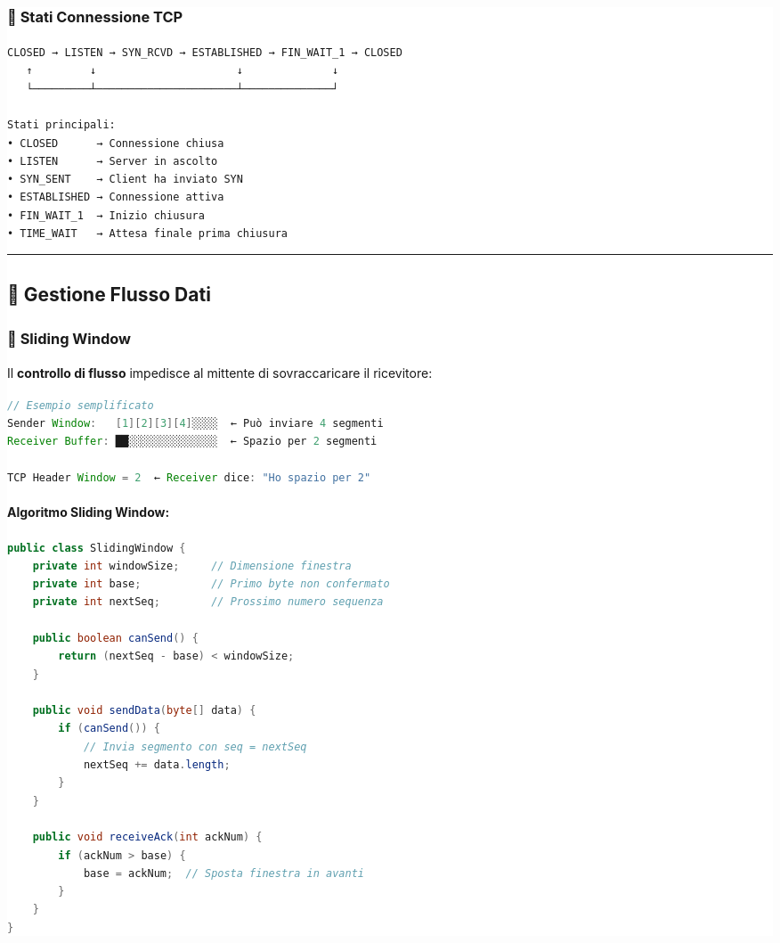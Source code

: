 ### 🔄 **Stati Connessione TCP**

```
CLOSED → LISTEN → SYN_RCVD → ESTABLISHED → FIN_WAIT_1 → CLOSED
   ↑         ↓                      ↓              ↓
   └─────────┴──────────────────────┴──────────────┘
   
Stati principali:
• CLOSED      → Connessione chiusa
• LISTEN      → Server in ascolto  
• SYN_SENT    → Client ha inviato SYN
• ESTABLISHED → Connessione attiva
• FIN_WAIT_1  → Inizio chiusura
• TIME_WAIT   → Attesa finale prima chiusura
```

---

## 🌊 **Gestione Flusso Dati**

### 📏 **Sliding Window**

Il **controllo di flusso** impedisce al mittente di sovraccaricare il ricevitore:

```java
// Esempio semplificato
Sender Window:   [1][2][3][4]░░░░  ← Può inviare 4 segmenti
Receiver Buffer: ██░░░░░░░░░░░░░░  ← Spazio per 2 segmenti

TCP Header Window = 2  ← Receiver dice: "Ho spazio per 2"
```

#### **Algoritmo Sliding Window:**

```java
public class SlidingWindow {
    private int windowSize;     // Dimensione finestra
    private int base;           // Primo byte non confermato  
    private int nextSeq;        // Prossimo numero sequenza
    
    public boolean canSend() {
        return (nextSeq - base) < windowSize;
    }
    
    public void sendData(byte[] data) {
        if (canSend()) {
            // Invia segmento con seq = nextSeq
            nextSeq += data.length;
        }
    }
    
    public void receiveAck(int ackNum) {
        if (ackNum > base) {
            base = ackNum;  // Sposta finestra in avanti
        }
    }
}
```
